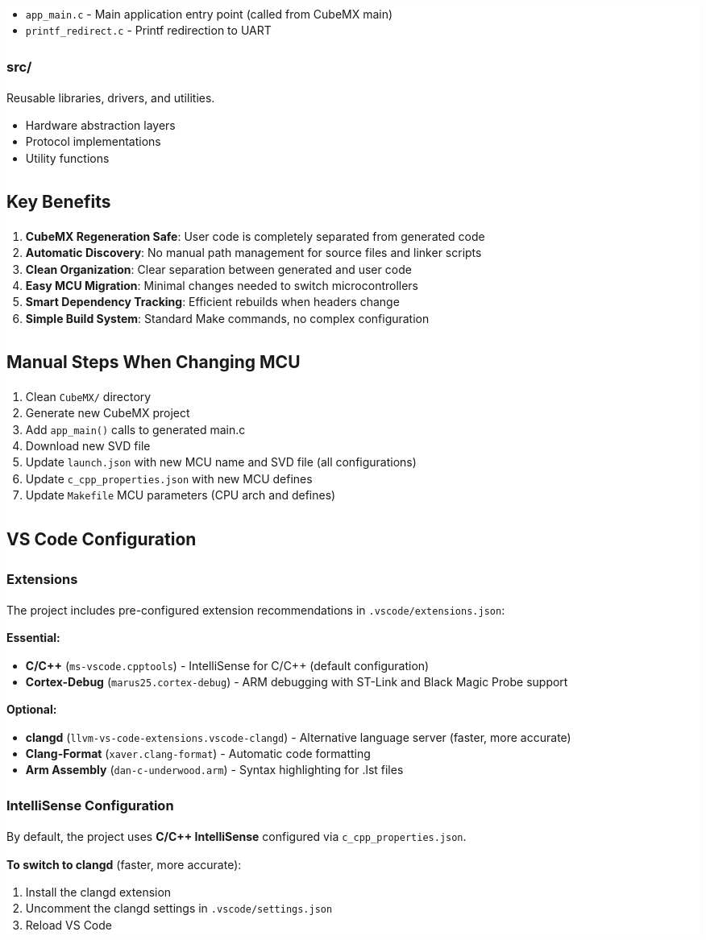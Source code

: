 - `app_main.c` - Main application entry point (called from CubeMX main)
- `printf_redirect.c` - Printf redirection to UART

### src/
Reusable libraries, drivers, and utilities.

- Hardware abstraction layers
- Protocol implementations
- Utility functions

## Key Benefits

1. **CubeMX Regeneration Safe**: User code is completely separated from generated code
2. **Automatic Discovery**: No manual path management for source files and linker scripts
3. **Clean Organization**: Clear separation between generated and user code
4. **Easy MCU Migration**: Minimal changes needed to switch microcontrollers
5. **Smart Dependency Tracking**: Efficient rebuilds when headers change
6. **Simple Build System**: Standard Make commands, no complex configuration

## Manual Steps When Changing MCU

1. Clean `CubeMX/` directory
2. Generate new CubeMX project
3. Add `app_main()` calls to generated main.c
4. Download new SVD file
5. Update `launch.json` with new MCU name and SVD file (all configurations)
6. Update `c_cpp_properties.json` with new MCU defines
7. Update `Makefile` MCU parameters (CPU arch and defines)

## VS Code Configuration

### Extensions
The project includes pre-configured extension recommendations in `.vscode/extensions.json`:

**Essential:**
- **C/C++** (`ms-vscode.cpptools`) - IntelliSense for C/C++ (default configuration)
- **Cortex-Debug** (`marus25.cortex-debug`) - ARM debugging with ST-Link and Black Magic Probe support

**Optional:**
- **clangd** (`llvm-vs-code-extensions.vscode-clangd`) - Alternative language server (faster, more accurate)
- **Clang-Format** (`xaver.clang-format`) - Automatic code formatting
- **Arm Assembly** (`dan-c-underwood.arm`) - Syntax highlighting for .lst files

### IntelliSense Configuration

By default, the project uses **C/C++ IntelliSense** configured via `c_cpp_properties.json`.

**To switch to clangd** (faster, more accurate):
1. Install the clangd extension
2. Uncomment the clangd settings in `.vscode/settings.json`
3. Reload VS Code
